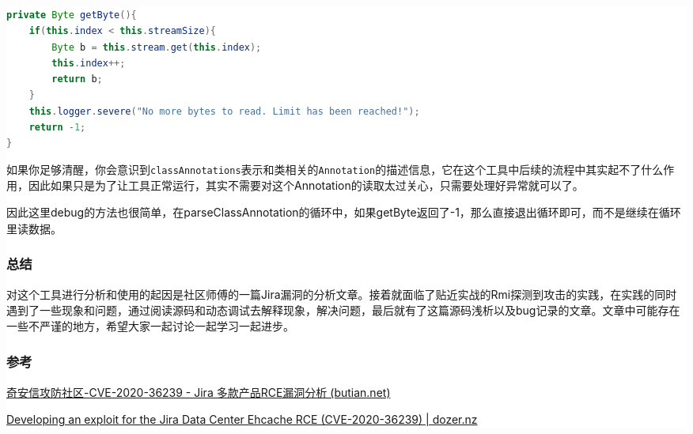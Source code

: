 ```Java
private Byte getByte(){
    if(this.index < this.streamSize){
        Byte b = this.stream.get(this.index);
        this.index++;
        return b;
    }
    this.logger.severe("No more bytes to read. Limit has been reached!");
    return -1;
}
```

如果你足够清醒，你会意识到`classAnnotations`表示和类相关的`Annotation`的描述信息，它在这个工具中后续的流程中其实起不了什么作用，因此如果只是为了让工具正常运行，其实不需要对这个Annotation的读取太过关心，只需要处理好异常就可以了。

因此这里debug的方法也很简单，在parseClassAnnotation的循环中，如果getByte返回了-1，那么直接退出循环即可，而不是继续在循环里读数据。

### 总结

对这个工具进行分析和使用的起因是社区师傅的一篇Jira漏洞的分析文章。接着就面临了贴近实战的Rmi探测到攻击的实践，在实践的同时遇到了一些现象和问题，通过阅读源码和动态调试去解释现象，解决问题，最后就有了这篇源码浅析以及bug记录的文章。文章中可能存在一些不严谨的地方，希望大家一起讨论一起学习一起进步。

### 参考

[奇安信攻防社区-CVE-2020-36239 - Jira 多款产品RCE漏洞分析 (butian.net)](https://forum.butian.net/share/653)

[Developing an exploit for the Jira Data Center Ehcache RCE (CVE-2020-36239) | dozer.nz](https://dozer.nz/posts/CVE-2020-36239-POC-dev)